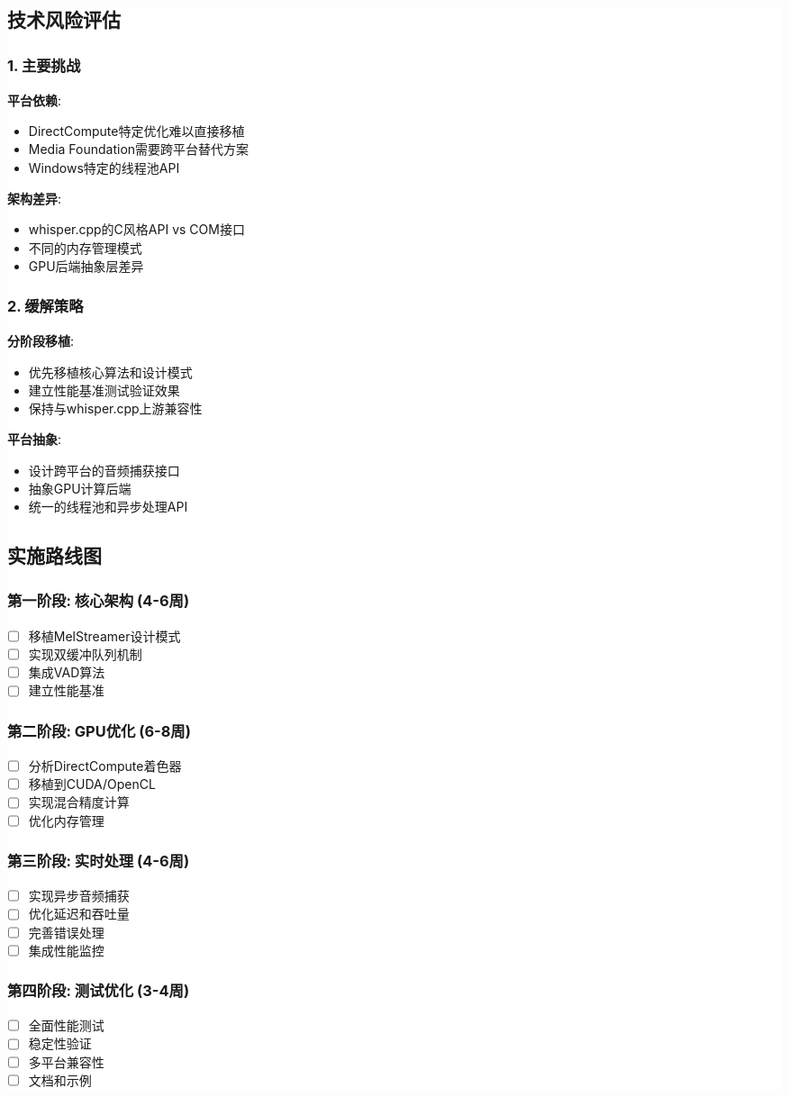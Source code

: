 ## 技术风险评估

### 1. 主要挑战

**平台依赖**:
- DirectCompute特定优化难以直接移植
- Media Foundation需要跨平台替代方案
- Windows特定的线程池API

**架构差异**:
- whisper.cpp的C风格API vs COM接口
- 不同的内存管理模式
- GPU后端抽象层差异

### 2. 缓解策略

**分阶段移植**:
- 优先移植核心算法和设计模式
- 建立性能基准测试验证效果
- 保持与whisper.cpp上游兼容性

**平台抽象**:
- 设计跨平台的音频捕获接口
- 抽象GPU计算后端
- 统一的线程池和异步处理API

## 实施路线图

### 第一阶段: 核心架构 (4-6周)
- [ ] 移植MelStreamer设计模式
- [ ] 实现双缓冲队列机制
- [ ] 集成VAD算法
- [ ] 建立性能基准

### 第二阶段: GPU优化 (6-8周)
- [ ] 分析DirectCompute着色器
- [ ] 移植到CUDA/OpenCL
- [ ] 实现混合精度计算
- [ ] 优化内存管理

### 第三阶段: 实时处理 (4-6周)
- [ ] 实现异步音频捕获
- [ ] 优化延迟和吞吐量
- [ ] 完善错误处理
- [ ] 集成性能监控

### 第四阶段: 测试优化 (3-4周)
- [ ] 全面性能测试
- [ ] 稳定性验证
- [ ] 多平台兼容性
- [ ] 文档和示例
